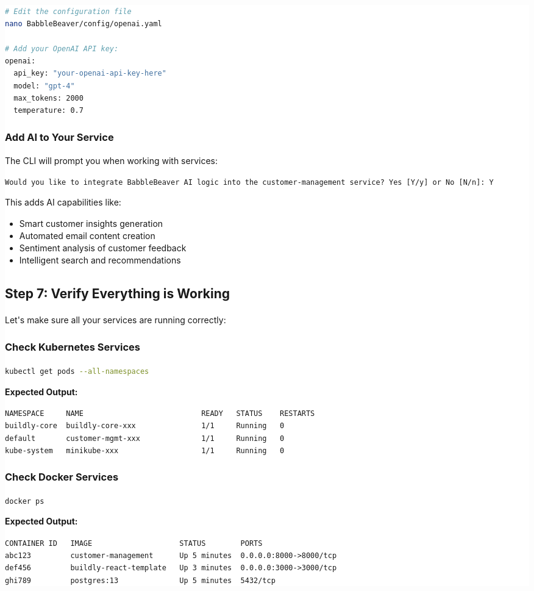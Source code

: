 ```bash
# Edit the configuration file
nano BabbleBeaver/config/openai.yaml

# Add your OpenAI API key:
openai:
  api_key: "your-openai-api-key-here" 
  model: "gpt-4"
  max_tokens: 2000
  temperature: 0.7
```

### Add AI to Your Service

The CLI will prompt you when working with services:
```
Would you like to integrate BabbleBeaver AI logic into the customer-management service? Yes [Y/y] or No [N/n]: Y
```

This adds AI capabilities like:
- Smart customer insights generation
- Automated email content creation  
- Sentiment analysis of customer feedback
- Intelligent search and recommendations

## Step 7: Verify Everything is Working

Let's make sure all your services are running correctly:

### Check Kubernetes Services

```bash  
kubectl get pods --all-namespaces
```

**Expected Output:**
```
NAMESPACE     NAME                           READY   STATUS    RESTARTS
buildly-core  buildly-core-xxx               1/1     Running   0
default       customer-mgmt-xxx              1/1     Running   0  
kube-system   minikube-xxx                   1/1     Running   0
```

### Check Docker Services

```bash
docker ps
```

**Expected Output:**
```
CONTAINER ID   IMAGE                    STATUS        PORTS
abc123         customer-management      Up 5 minutes  0.0.0.0:8000->8000/tcp
def456         buildly-react-template   Up 3 minutes  0.0.0.0:3000->3000/tcp
ghi789         postgres:13              Up 5 minutes  5432/tcp
```
